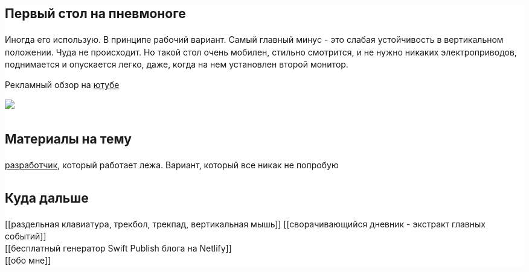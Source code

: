 ## Первый стол на пневмоноге
Иногда его использую. В принципе рабочий вариант. Самый главный минус - это слабая устойчивость в вертикальном положении. 
Чуда не происходит. Но такой стол очень мобилен, стильно смотрится, и не нужно никаких электроприводов, поднимается и опускается легко, даже, когда на нем установлен второй монитор. 

Рекламный обзор на [ютубе](https://www.youtube.com/watch?v=WBo-TmzZ8o4)


![](https://habrastorage.org/webt/xx/ih/gg/xxihggmc61hc77kat7qicr9b7aa.jpeg)

## Материалы на тему
 [разработчик](https://www.youtube.com/watch?v=jld6BSQfDnk), который работает лежа. Вариант, который все никак не попробую

## Куда дальше

[[раздельная клавиатура, трекбол, трекпад, вертикальная мышь]] 
[[сворачивающийся дневник - экстракт главных событий]]  
[[бесплатный генератор Swift Publish блога на Netlify]]  
[[обо мне]]